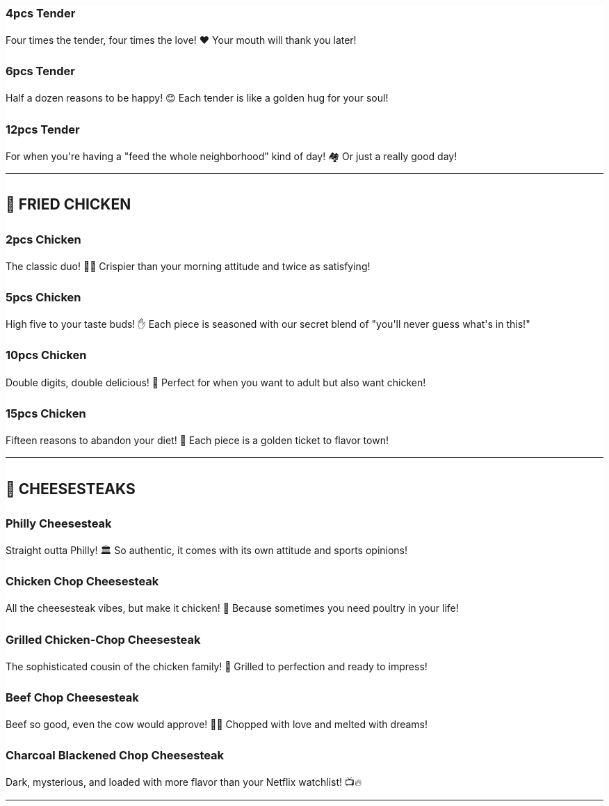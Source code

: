 ### 4pcs Tender
Four times the tender, four times the love! ❤️ Your mouth will thank you later!

### 6pcs Tender
Half a dozen reasons to be happy! 😊 Each tender is like a golden hug for your soul!

### 12pcs Tender
For when you're having a "feed the whole neighborhood" kind of day! 🏘️ Or just a really good day!

---

## 🍗 FRIED CHICKEN

### 2pcs Chicken
The classic duo! 👯‍♀️ Crispier than your morning attitude and twice as satisfying!

### 5pcs Chicken
High five to your taste buds! ✋ Each piece is seasoned with our secret blend of "you'll never guess what's in this!"

### 10pcs Chicken
Double digits, double delicious! 🔢 Perfect for when you want to adult but also want chicken!

### 15pcs Chicken
Fifteen reasons to abandon your diet! 🎯 Each piece is a golden ticket to flavor town!

---

## 🧀 CHEESESTEAKS

### Philly Cheesesteak
Straight outta Philly! 🏛️ So authentic, it comes with its own attitude and sports opinions!

### Chicken Chop Cheesesteak
All the cheesesteak vibes, but make it chicken! 🐔 Because sometimes you need poultry in your life!

### Grilled Chicken-Chop Cheesesteak
The sophisticated cousin of the chicken family! 🎩 Grilled to perfection and ready to impress!

### Beef Chop Cheesesteak
Beef so good, even the cow would approve! 🐄✅ Chopped with love and melted with dreams!

### Charcoal Blackened Chop Cheesesteak
Dark, mysterious, and loaded with more flavor than your Netflix watchlist! 📺🔥

---
